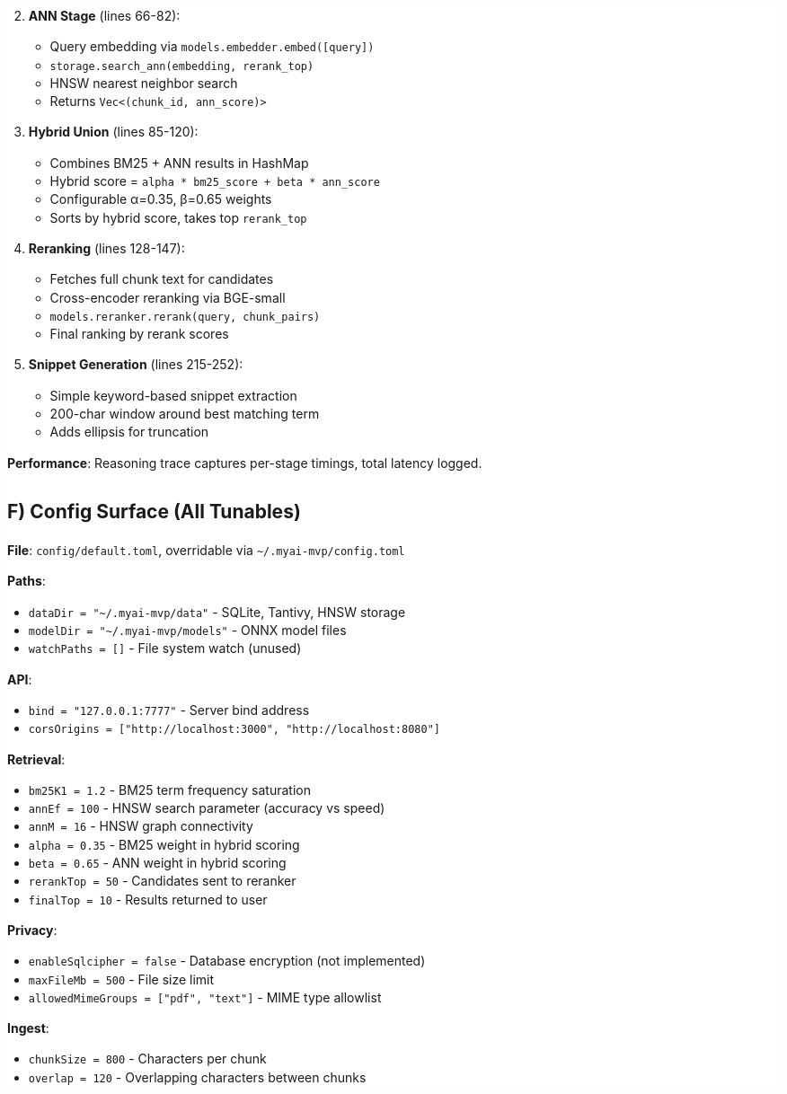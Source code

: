 2. **ANN Stage** (lines 66-82):
   - Query embedding via `models.embedder.embed([query])`
   - `storage.search_ann(embedding, rerank_top)`
   - HNSW nearest neighbor search
   - Returns `Vec<(chunk_id, ann_score)>`

3. **Hybrid Union** (lines 85-120):
   - Combines BM25 + ANN results in HashMap
   - Hybrid score = `alpha * bm25_score + beta * ann_score`
   - Configurable α=0.35, β=0.65 weights
   - Sorts by hybrid score, takes top `rerank_top`

4. **Reranking** (lines 128-147):
   - Fetches full chunk text for candidates
   - Cross-encoder reranking via BGE-small
   - `models.reranker.rerank(query, chunk_pairs)`
   - Final ranking by rerank scores

5. **Snippet Generation** (lines 215-252):
   - Simple keyword-based snippet extraction
   - 200-char window around best matching term
   - Adds ellipsis for truncation

**Performance**: Reasoning trace captures per-stage timings, total latency logged.

## F) Config Surface (All Tunables)

**File**: `config/default.toml`, overridable via `~/.myai-mvp/config.toml`

**Paths**:
- `dataDir = "~/.myai-mvp/data"` - SQLite, Tantivy, HNSW storage
- `modelDir = "~/.myai-mvp/models"` - ONNX model files
- `watchPaths = []` - File system watch (unused)

**API**:
- `bind = "127.0.0.1:7777"` - Server bind address
- `corsOrigins = ["http://localhost:3000", "http://localhost:8080"]`

**Retrieval**:
- `bm25K1 = 1.2` - BM25 term frequency saturation
- `annEf = 100` - HNSW search parameter (accuracy vs speed)
- `annM = 16` - HNSW graph connectivity
- `alpha = 0.35` - BM25 weight in hybrid scoring
- `beta = 0.65` - ANN weight in hybrid scoring
- `rerankTop = 50` - Candidates sent to reranker
- `finalTop = 10` - Results returned to user

**Privacy**:
- `enableSqlcipher = false` - Database encryption (not implemented)
- `maxFileMb = 500` - File size limit
- `allowedMimeGroups = ["pdf", "text"]` - MIME type allowlist

**Ingest**:
- `chunkSize = 800` - Characters per chunk
- `overlap = 120` - Overlapping characters between chunks
